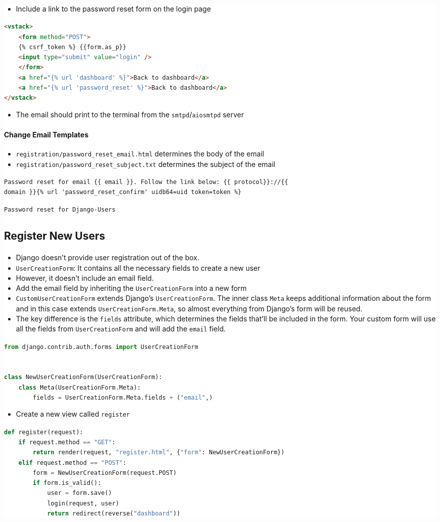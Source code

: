 - Include a link to the password reset form on the login page

```html
<vstack>
    <form method="POST">
    {% csrf_token %} {{form.as_p}}
    <input type="submit" value="login" />
    </form>
    <a href="{% url 'dashboard' %}">Back to dashboard</a>
    <a href="{% url 'password_reset' %}">Back to dashboard</a>
</vstack>
```

- The email should print to the terminal from the `smtpd`/`aiosmtpd` server

#### Change Email Templates

- `registration/password_reset_email.html` determines the body of the email
- `registration/password_reset_subject.txt` determines the subject of the email

```html
Password reset for email {{ email }}. Follow the link below: {{ protocol}}://{{
domain }}{% url 'password_reset_confirm' uidb64=uid token=token %}

```

```txt
Password reset for Django-Users
```

## Register New Users

- Django doesn’t provide user registration out of the box.
- `UserCreationForm`: It contains all the necessary fields to create a new user
- However, it doesn’t include an email field.
- Add the email field by inheriting the `UserCreationForm` into a new form
- `CustomUserCreationForm` extends Django’s `UserCreationForm`. The inner class `Meta` keeps additional information about the form and in this case extends `UserCreationForm.Meta`, so almost everything from Django’s form will be reused.
- The key difference is the `fields` attribute, which determines the fields that’ll be included in the form. Your custom form will use all the fields from `UserCreationForm` and will add the `email` field.

```python
from django.contrib.auth.forms import UserCreationForm


class NewUserCreationForm(UserCreationForm):
    class Meta(UserCreationForm.Meta):
        fields = UserCreationForm.Meta.fields + ("email",)
```

- Create a new view called `register`

```python
def register(request):
    if request.method == "GET":
        return render(request, "register.html", {"form": NewUserCreationForm})
    elif request.method == "POST":
        form = NewUserCreationForm(request.POST)
        if form.is_valid():
            user = form.save()
            login(request, user)
            return redirect(reverse("dashboard"))
```
